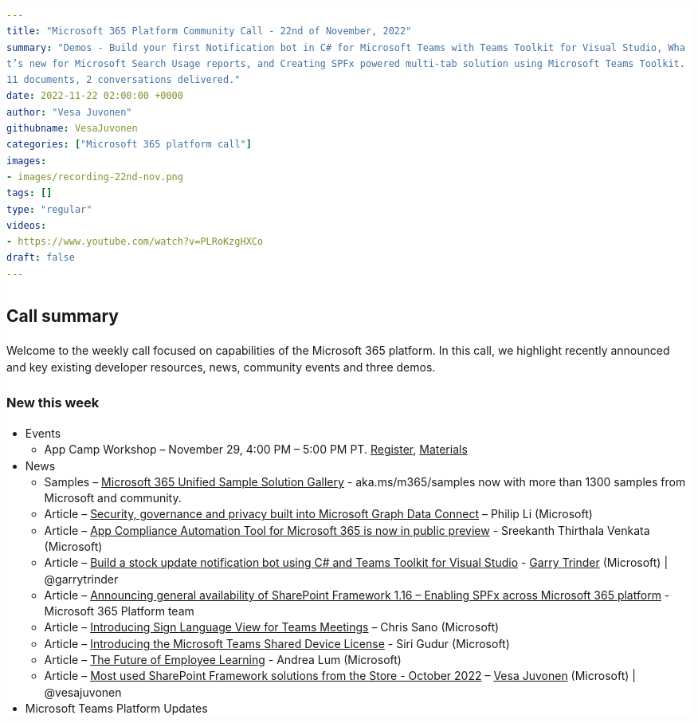 ```yaml
---
title: "Microsoft 365 Platform Community Call - 22nd of November, 2022"
summary: "Demos - Build your first Notification bot in C# for Microsoft Teams with Teams Toolkit for Visual Studio, What’s new for Microsoft Search Usage reports, and Creating SPFx powered multi-tab solution using Microsoft Teams Toolkit. 11 documents, 2 conversations delivered."
date: 2022-11-22 02:00:00 +0000
author: "Vesa Juvonen"
githubname: VesaJuvonen
categories: ["Microsoft 365 platform call"]
images:
- images/recording-22nd-nov.png
tags: []
type: "regular"
videos:
- https://www.youtube.com/watch?v=PLRoKzgHXCo
draft: false
---
```


## Call summary

Welcome to the weekly call focused on capabilities of the Microsoft 365 platform.  In this call, we highlight recently announced and key existing developer resources, news, community events and three demos.

### New this week

* Events
    * App Camp Workshop – November 29, 4:00 PM – 5:00 PM PT. [Register](https://aka.ms/TeamsAppCamp/Workshops), [Materials](https://aka.ms/app-camp)
* News
    * Samples – [Microsoft 365 Unified Sample Solution Gallery](https://adoption.microsoft.com/sample-solution-gallery) - aka.ms/m365/samples now with more than 1300 samples from Microsoft and community.
    * Article – [Security, governance and privacy built into Microsoft Graph Data Connect](https://devblogs.microsoft.com/microsoft365dev/security-governance-and-privacy-built-into-microsoft-graph-data-connect/) – Philip Li (Microsoft)
    * Article – [App Compliance Automation Tool for Microsoft 365 is now in public preview](https://devblogs.microsoft.com/microsoft365dev/app-compliance-automation-tool-for-microsoft-365-is-now-in-public-preview/) - Sreekanth Thirthala Venkata (Microsoft)
    * Article – [Build a stock update notification bot using C\# and Teams Toolkit for Visual Studio](https://devblogs.microsoft.com/microsoft365dev/build-a-stock-update-notification-bot-for-microsoft-teams-using-c-and-teams-toolkit-for-visual-studio/) - [Garry Trinder](https://twitter.com/garrytrinder) (Microsoft) \| @garrytrinder
    * Article – [Announcing general availability of SharePoint Framework 1.16 – Enabling SPFx across Microsoft 365 platform](https://devblogs.microsoft.com/microsoft365dev/announcing-general-availability-of-sharepoint-framework-1-16-enabling-spfx-across-microsoft-365-platform/) - Microsoft 365 Platform team
    * Article – [Introducing Sign Language View for Teams Meetings](https://techcommunity.microsoft.com/t5/microsoft-teams-blog/introducing-sign-language-view-for-teams-meetings/ba-p/3671257) – Chris Sano (Microsoft)
    * Article – [Introducing the Microsoft Teams Shared Device License](https://techcommunity.microsoft.com/t5/microsoft-teams-blog/introducing-the-microsoft-teams-shared-device-license/ba-p/3677138) - Siri Gudur (Microsoft)
    * Article – [The Future of Employee Learning](https://techcommunity.microsoft.com/t5/microsoft-viva-blog/the-future-of-employee-learning/ba-p/3678338) - Andrea Lum (Microsoft)
    * Article – [Most used SharePoint Framework solutions from the Store - October 2022](https://techcommunity.microsoft.com/t5/microsoft-sharepoint-blog/most-used-sharepoint-framework-solutions-from-the-store-october/ba-p/3681768) – [Vesa Juvonen](https://twitter.com/vesajuvonen) (Microsoft) \| @vesajuvonen
* Microsoft Teams Platform Updates